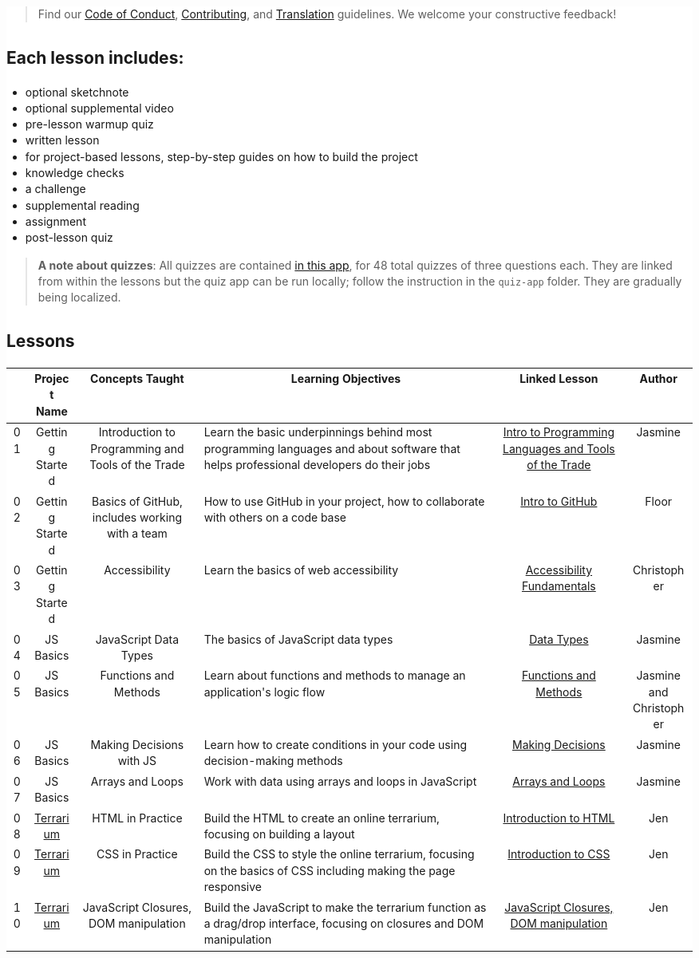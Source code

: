 > Find our [Code of Conduct](CODE_OF_CONDUCT.md), [Contributing](CONTRIBUTING.md), and [Translation](TRANSLATIONS.md) guidelines. We welcome your constructive feedback!

## Each lesson includes:

- optional sketchnote
- optional supplemental video
- pre-lesson warmup quiz
- written lesson
- for project-based lessons, step-by-step guides on how to build the project
- knowledge checks
- a challenge
- supplemental reading
- assignment
- post-lesson quiz

> **A note about quizzes**: All quizzes are contained [in this app](https://ashy-river-0debb7803.1.azurestaticapps.net/), for 48 total quizzes of three questions each. They are linked from within the lessons but the quiz app can be run locally; follow the instruction in the `quiz-app` folder. They are gradually being localized.

## Lessons

|     |                       Project Name                       |                            Concepts Taught                             | Learning Objectives                                                                                                                 |                                                         Linked Lesson                                                          |         Author          |
| :-: | :------------------------------------------------------: | :--------------------------------------------------------------------: | ----------------------------------------------------------------------------------------------------------------------------------- | :----------------------------------------------------------------------------------------------------------------------------: | :---------------------: |
| 01  |                     Getting Started                      |           Introduction to Programming and Tools of the Trade           | Learn the basic underpinnings behind most programming languages and about software that helps professional developers do their jobs | [Intro to Programming Languages and Tools of the Trade](/1-getting-started-lessons/1-intro-to-programming-languages/README.md) |         Jasmine         |
| 02  |                     Getting Started                      |             Basics of GitHub, includes working with a team             | How to use GitHub in your project, how to collaborate with others on a code base                                                    |                            [Intro to GitHub](/1-getting-started-lessons/2-github-basics/README.md)                             |          Floor          |
| 03  |                     Getting Started                      |                             Accessibility                              | Learn the basics of web accessibility                                                                                               |                       [Accessibility Fundamentals](/1-getting-started-lessons/3-accessibility/README.md)                       |       Christopher       |
| 04  |                        JS Basics                         |                         JavaScript Data Types                          | The basics of JavaScript data types                                                                                                 |                                       [Data Types](/2-js-basics/1-data-types/README.md)                                        |         Jasmine         |
| 05  |                        JS Basics                         |                         Functions and Methods                          | Learn about functions and methods to manage an application's logic flow                                                             |                              [Functions and Methods](/2-js-basics/2-functions-methods/README.md)                               | Jasmine and Christopher |
| 06  |                        JS Basics                         |                        Making Decisions with JS                        | Learn how to create conditions in your code using decision-making methods                                                           |                                 [Making Decisions](/2-js-basics/3-making-decisions/README.md)                                  |         Jasmine         |
| 07  |                        JS Basics                         |                            Arrays and Loops                            | Work with data using arrays and loops in JavaScript                                                                                 |                                   [Arrays and Loops](/2-js-basics/4-arrays-loops/README.md)                                    |         Jasmine         |
| 08  |       [Terrarium](/3-terrarium/solution/README.md)       |                            HTML in Practice                            | Build the HTML to create an online terrarium, focusing on building a layout                                                         |                                 [Introduction to HTML](/3-terrarium/1-intro-to-html/README.md)                                 |           Jen           |
| 09  |       [Terrarium](/3-terrarium/solution/README.md)       |                            CSS in Practice                             | Build the CSS to style the online terrarium, focusing on the basics of CSS including making the page responsive                     |                                  [Introduction to CSS](/3-terrarium/2-intro-to-css/README.md)                                  |           Jen           |
| 10  |            [Terrarium](/3-terrarium/solution/README.md)            |                 JavaScript Closures, DOM manipulation                  | Build the JavaScript to make the terrarium function as a drag/drop interface, focusing on closures and DOM manipulation             |                  [JavaScript Closures, DOM manipulation](/3-terrarium/3-intro-to-DOM-and-closures/README.md)                   |           Jen           |
